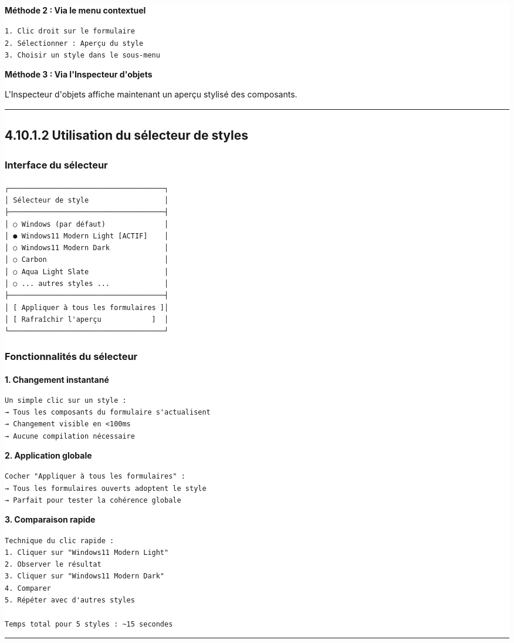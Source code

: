 **Méthode 2 : Via le menu contextuel**

```
1. Clic droit sur le formulaire
2. Sélectionner : Aperçu du style
3. Choisir un style dans le sous-menu
```

**Méthode 3 : Via l'Inspecteur d'objets**

L'Inspecteur d'objets affiche maintenant un aperçu stylisé des composants.

---

## 4.10.1.2 Utilisation du sélecteur de styles

### Interface du sélecteur

```
┌─────────────────────────────────────┐
│ Sélecteur de style                  │
├─────────────────────────────────────┤
│ ○ Windows (par défaut)              │
│ ● Windows11 Modern Light [ACTIF]    │
│ ○ Windows11 Modern Dark             │
│ ○ Carbon                            │
│ ○ Aqua Light Slate                  │
│ ○ ... autres styles ...             │
├─────────────────────────────────────┤
│ [ Appliquer à tous les formulaires ]│
│ [ Rafraîchir l'aperçu            ]  │
└─────────────────────────────────────┘
```

### Fonctionnalités du sélecteur

**1. Changement instantané**
```
Un simple clic sur un style :
→ Tous les composants du formulaire s'actualisent
→ Changement visible en <100ms
→ Aucune compilation nécessaire
```

**2. Application globale**
```
Cocher "Appliquer à tous les formulaires" :
→ Tous les formulaires ouverts adoptent le style
→ Parfait pour tester la cohérence globale
```

**3. Comparaison rapide**
```
Technique du clic rapide :
1. Cliquer sur "Windows11 Modern Light"
2. Observer le résultat
3. Cliquer sur "Windows11 Modern Dark"
4. Comparer
5. Répéter avec d'autres styles

Temps total pour 5 styles : ~15 secondes
```

---